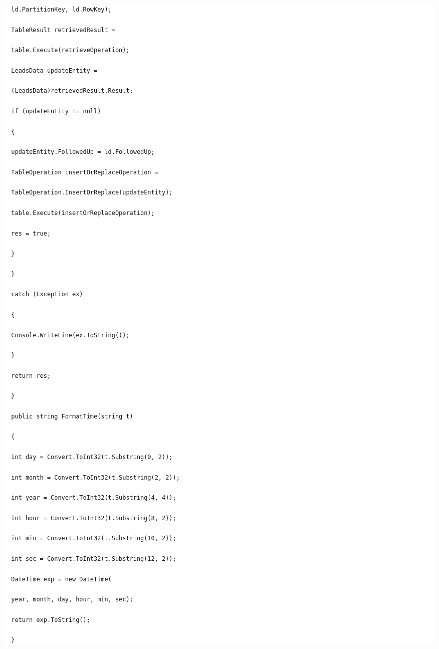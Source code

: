 ```
  ld.PartitionKey, ld.RowKey);

  TableResult retrievedResult = 

  table.Execute(retrieveOperation);

  LeadsData updateEntity = 

  (LeadsData)retrievedResult.Result;

  if (updateEntity != null)

  {

  updateEntity.FollowedUp = ld.FollowedUp;

  TableOperation insertOrReplaceOperation = 

  TableOperation.InsertOrReplace(updateEntity);

  table.Execute(insertOrReplaceOperation);

  res = true;

  }

  }

  catch (Exception ex)

  {

  Console.WriteLine(ex.ToString());

  }

  return res;

  }

  public string FormatTime(string t)

  {

  int day = Convert.ToInt32(t.Substring(0, 2));

  int month = Convert.ToInt32(t.Substring(2, 2));

  int year = Convert.ToInt32(t.Substring(4, 4));

  int hour = Convert.ToInt32(t.Substring(8, 2));

  int min = Convert.ToInt32(t.Substring(10, 2));

  int sec = Convert.ToInt32(t.Substring(12, 2));

  DateTime exp = new DateTime(

  year, month, day, hour, min, sec);

  return exp.ToString();

  }
```